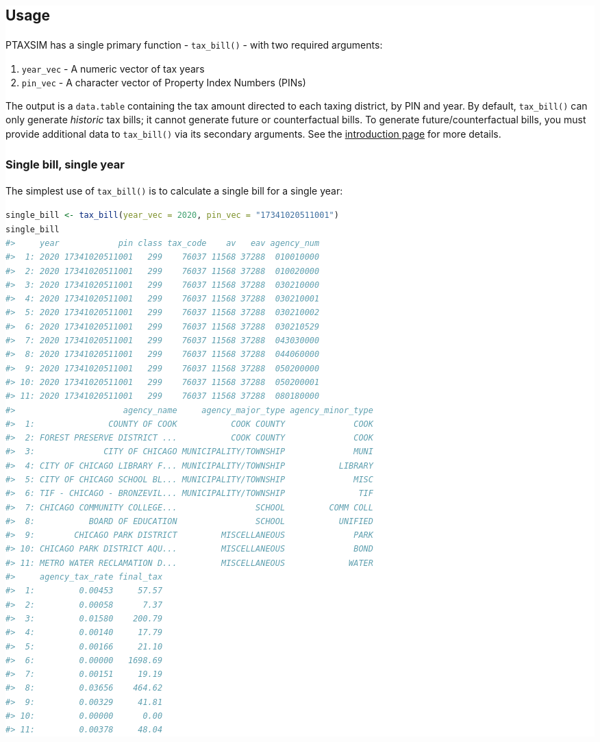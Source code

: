 ## Usage

PTAXSIM has a single primary function - `tax_bill()` - with two required
arguments:

1.  `year_vec` - A numeric vector of tax years
2.  `pin_vec` - A character vector of Property Index Numbers (PINs)

The output is a `data.table` containing the tax amount directed to each
taxing district, by PIN and year. By default, `tax_bill()` can only
generate *historic* tax bills; it cannot generate future or
counterfactual bills. To generate future/counterfactual bills, you must
provide additional data to `tax_bill()` via its secondary arguments. See
the [introduction
page](https://ccao-data-science---modeling.gitlab.io/packages/ptaxsim/articles/introduction.html)
for more details.

### Single bill, single year

The simplest use of `tax_bill()` is to calculate a single bill for a
single year:

``` r
single_bill <- tax_bill(year_vec = 2020, pin_vec = "17341020511001")
single_bill
#>     year            pin class tax_code    av   eav agency_num
#>  1: 2020 17341020511001   299    76037 11568 37288  010010000
#>  2: 2020 17341020511001   299    76037 11568 37288  010020000
#>  3: 2020 17341020511001   299    76037 11568 37288  030210000
#>  4: 2020 17341020511001   299    76037 11568 37288  030210001
#>  5: 2020 17341020511001   299    76037 11568 37288  030210002
#>  6: 2020 17341020511001   299    76037 11568 37288  030210529
#>  7: 2020 17341020511001   299    76037 11568 37288  043030000
#>  8: 2020 17341020511001   299    76037 11568 37288  044060000
#>  9: 2020 17341020511001   299    76037 11568 37288  050200000
#> 10: 2020 17341020511001   299    76037 11568 37288  050200001
#> 11: 2020 17341020511001   299    76037 11568 37288  080180000
#>                      agency_name     agency_major_type agency_minor_type
#>  1:               COUNTY OF COOK           COOK COUNTY              COOK
#>  2: FOREST PRESERVE DISTRICT ...           COOK COUNTY              COOK
#>  3:              CITY OF CHICAGO MUNICIPALITY/TOWNSHIP              MUNI
#>  4: CITY OF CHICAGO LIBRARY F... MUNICIPALITY/TOWNSHIP           LIBRARY
#>  5: CITY OF CHICAGO SCHOOL BL... MUNICIPALITY/TOWNSHIP              MISC
#>  6: TIF - CHICAGO - BRONZEVIL... MUNICIPALITY/TOWNSHIP               TIF
#>  7: CHICAGO COMMUNITY COLLEGE...                SCHOOL         COMM COLL
#>  8:           BOARD OF EDUCATION                SCHOOL           UNIFIED
#>  9:        CHICAGO PARK DISTRICT         MISCELLANEOUS              PARK
#> 10: CHICAGO PARK DISTRICT AQU...         MISCELLANEOUS              BOND
#> 11: METRO WATER RECLAMATION D...         MISCELLANEOUS             WATER
#>     agency_tax_rate final_tax
#>  1:         0.00453     57.57
#>  2:         0.00058      7.37
#>  3:         0.01580    200.79
#>  4:         0.00140     17.79
#>  5:         0.00166     21.10
#>  6:         0.00000   1698.69
#>  7:         0.00151     19.19
#>  8:         0.03656    464.62
#>  9:         0.00329     41.81
#> 10:         0.00000      0.00
#> 11:         0.00378     48.04
```
